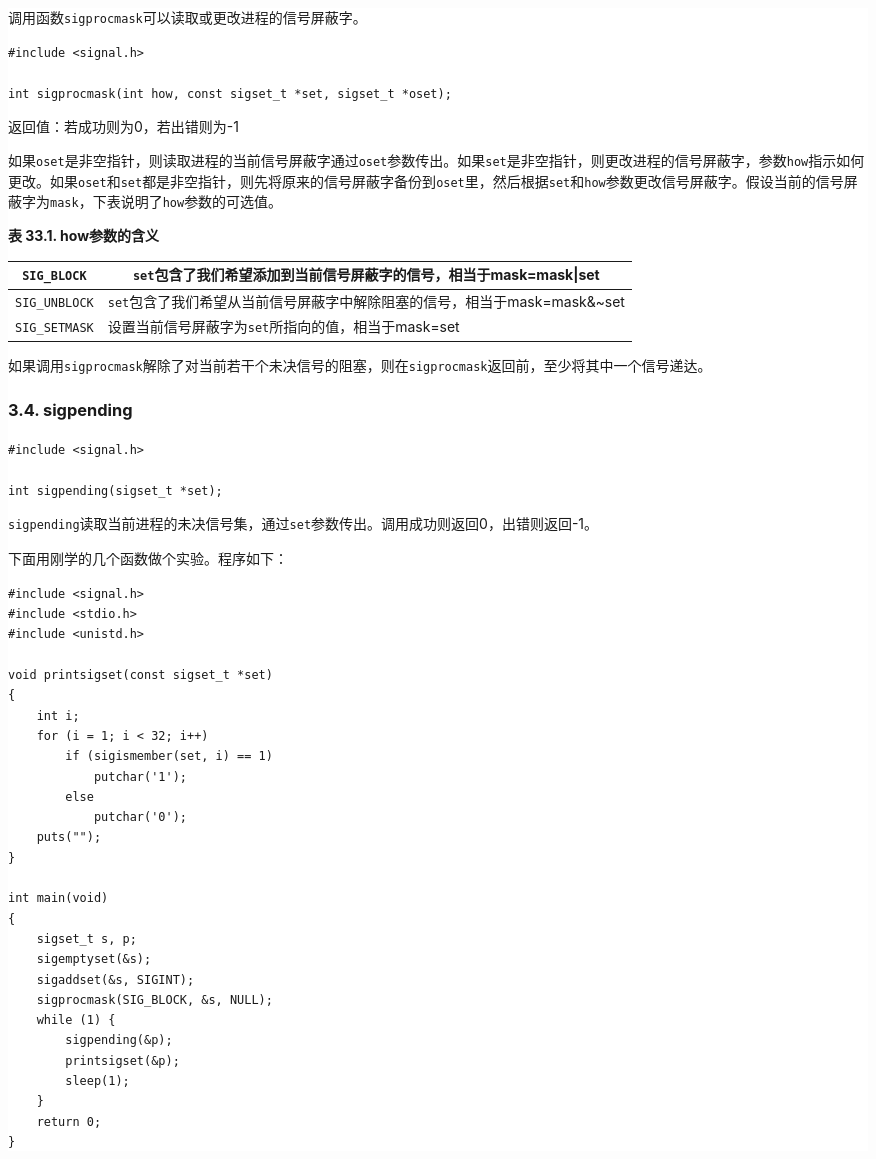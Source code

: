 调用函数`sigprocmask`可以读取或更改进程的信号屏蔽字。

```
#include <signal.h>

int sigprocmask(int how, const sigset_t *set, sigset_t *oset);
```

返回值：若成功则为0，若出错则为-1

如果`oset`是非空指针，则读取进程的当前信号屏蔽字通过`oset`参数传出。如果`set`是非空指针，则更改进程的信号屏蔽字，参数`how`指示如何更改。如果`oset`和`set`都是非空指针，则先将原来的信号屏蔽字备份到`oset`里，然后根据`set`和`how`参数更改信号屏蔽字。假设当前的信号屏蔽字为`mask`，下表说明了`how`参数的可选值。



**表 33.1. how参数的含义**

| `SIG_BLOCK`   | `set`包含了我们希望添加到当前信号屏蔽字的信号，相当于mask=mask\|set |
| ------------- | ------------------------------------------------------------ |
| `SIG_UNBLOCK` | `set`包含了我们希望从当前信号屏蔽字中解除阻塞的信号，相当于mask=mask&~set |
| `SIG_SETMASK` | 设置当前信号屏蔽字为`set`所指向的值，相当于mask=set          |

如果调用`sigprocmask`解除了对当前若干个未决信号的阻塞，则在`sigprocmask`返回前，至少将其中一个信号递达。

### 3.4. sigpending

```
#include <signal.h>

int sigpending(sigset_t *set);
```

`sigpending`读取当前进程的未决信号集，通过`set`参数传出。调用成功则返回0，出错则返回-1。

下面用刚学的几个函数做个实验。程序如下：

```
#include <signal.h>
#include <stdio.h>
#include <unistd.h>

void printsigset(const sigset_t *set)
{
	int i;
	for (i = 1; i < 32; i++)
		if (sigismember(set, i) == 1)
			putchar('1');
		else
			putchar('0');
	puts("");
}

int main(void)
{
	sigset_t s, p;
	sigemptyset(&s);
	sigaddset(&s, SIGINT);
	sigprocmask(SIG_BLOCK, &s, NULL);
	while (1) {
		sigpending(&p);
		printsigset(&p);
		sleep(1);
	}
	return 0;
}
```
